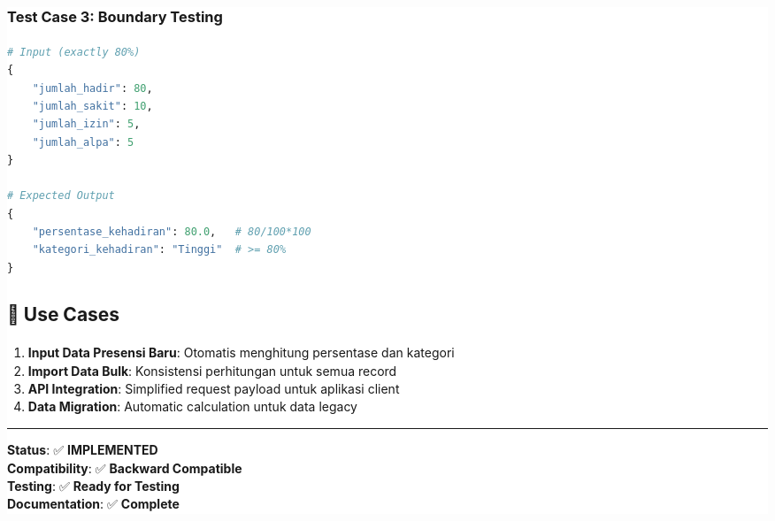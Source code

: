 ### Test Case 3: Boundary Testing
```python
# Input (exactly 80%)
{
    "jumlah_hadir": 80,
    "jumlah_sakit": 10,
    "jumlah_izin": 5,
    "jumlah_alpa": 5
}

# Expected Output
{
    "persentase_kehadiran": 80.0,   # 80/100*100
    "kategori_kehadiran": "Tinggi"  # >= 80%
}
```

## 🎯 Use Cases

1. **Input Data Presensi Baru**: Otomatis menghitung persentase dan kategori
2. **Import Data Bulk**: Konsistensi perhitungan untuk semua record
3. **API Integration**: Simplified request payload untuk aplikasi client
4. **Data Migration**: Automatic calculation untuk data legacy

---

**Status**: ✅ **IMPLEMENTED**  
**Compatibility**: ✅ **Backward Compatible**  
**Testing**: ✅ **Ready for Testing**  
**Documentation**: ✅ **Complete** 